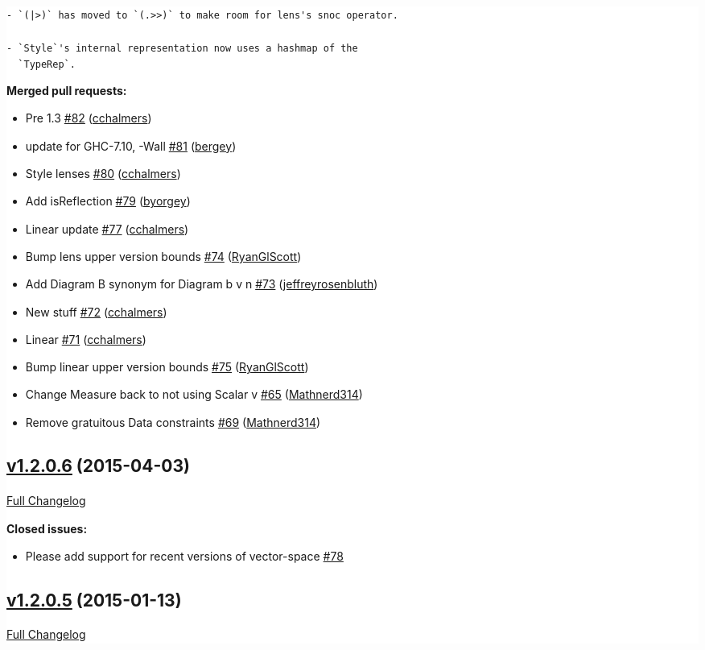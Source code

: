     - `(|>)` has moved to `(.>>)` to make room for lens's snoc operator.

    - `Style`'s internal representation now uses a hashmap of the
      `TypeRep`.

**Merged pull requests:**

- Pre 1.3 [\#82](https://github.com/diagrams/diagrams-core/pull/82) ([cchalmers](https://github.com/cchalmers))

- update for GHC-7.10, -Wall [\#81](https://github.com/diagrams/diagrams-core/pull/81) ([bergey](https://github.com/bergey))

- Style lenses [\#80](https://github.com/diagrams/diagrams-core/pull/80) ([cchalmers](https://github.com/cchalmers))

- Add isReflection [\#79](https://github.com/diagrams/diagrams-core/pull/79) ([byorgey](https://github.com/byorgey))

- Linear update [\#77](https://github.com/diagrams/diagrams-core/pull/77) ([cchalmers](https://github.com/cchalmers))

- Bump lens upper version bounds [\#74](https://github.com/diagrams/diagrams-core/pull/74) ([RyanGlScott](https://github.com/RyanGlScott))

- Add Diagram B synonym for Diagram b v n [\#73](https://github.com/diagrams/diagrams-core/pull/73) ([jeffreyrosenbluth](https://github.com/jeffreyrosenbluth))

- New stuff [\#72](https://github.com/diagrams/diagrams-core/pull/72) ([cchalmers](https://github.com/cchalmers))

- Linear [\#71](https://github.com/diagrams/diagrams-core/pull/71) ([cchalmers](https://github.com/cchalmers))

- Bump linear upper version bounds [\#75](https://github.com/diagrams/diagrams-core/pull/75) ([RyanGlScott](https://github.com/RyanGlScott))

- Change Measure back to not using Scalar v [\#65](https://github.com/diagrams/diagrams-core/pull/65) ([Mathnerd314](https://github.com/Mathnerd314))

- Remove gratuitous Data constraints [\#69](https://github.com/diagrams/diagrams-core/pull/69) ([Mathnerd314](https://github.com/Mathnerd314))

## [v1.2.0.6](https://github.com/diagrams/diagrams-core/tree/v1.2.0.6) (2015-04-03)

[Full Changelog](https://github.com/diagrams/diagrams-core/compare/v1.2.0.5...v1.2.0.6)

**Closed issues:**

- Please add support for recent versions of vector-space [\#78](https://github.com/diagrams/diagrams-core/issues/78)

## [v1.2.0.5](https://github.com/diagrams/diagrams-core/tree/v1.2.0.5) (2015-01-13)

[Full Changelog](https://github.com/diagrams/diagrams-core/compare/v1.2.0.4...v1.2.0.5)
